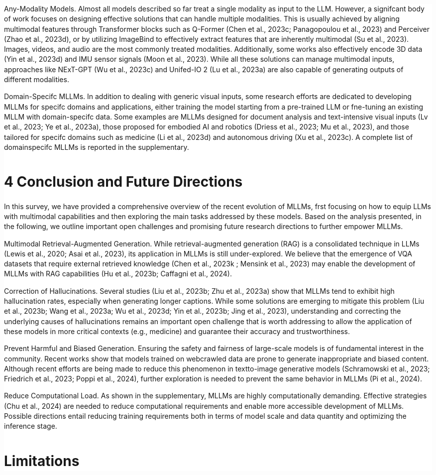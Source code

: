Any-Modality Models. Almost all models described so far treat a single modality as input to the LLM. However, a signifcant body of work focuses on designing effective solutions that can handle multiple modalities. This is usually achieved by aligning multimodal features through Transformer blocks such as Q-Former (Chen et al., 2023c; Panagopoulou et al., 2023) and Perceiver (Zhao et al., 2023d), or by utilizing ImageBind to effectively extract features that are inherently multimodal (Su et al., 2023). Images, videos, and audio are the most commonly treated modalities. Additionally, some works also effectively encode 3D data (Yin et al., 2023d) and IMU sensor signals (Moon et al., 2023). While all these solutions can manage multimodal inputs, approaches like NExT-GPT (Wu et al., 2023c) and Unifed-IO 2 (Lu et al., 2023a) are also capable of generating outputs of different modalities.  

Domain-Specifc MLLMs. In addition to dealing with generic visual inputs, some research efforts are dedicated to developing MLLMs for specifc domains and applications, either training the model starting from a pre-trained LLM or fne-tuning an existing MLLM with domain-specifc data. Some examples are MLLMs designed for document analysis and text-intensive visual inputs (Lv et al., 2023; Ye et al., 2023a), those proposed for embodied AI and robotics (Driess et al., 2023; Mu et al., 2023), and those tailored for specifc domains such as medicine (Li et al., 2023d) and autonomous driving (Xu et al., 2023c). A complete list of domainspecifc MLLMs is reported in the supplementary.  

# 4 Conclusion and Future Directions  

In this survey, we have provided a comprehensive overview of the recent evolution of MLLMs, frst focusing on how to equip LLMs with multimodal capabilities and then exploring the main tasks addressed by these models. Based on the analysis presented, in the following, we outline important open challenges and promising future research directions to further empower MLLMs.  

Multimodal Retrieval-Augmented Generation. While retrieval-augmented generation (RAG) is a consolidated technique in LLMs (Lewis et al., 2020; Asai et al., 2023), its application in MLLMs is still under-explored. We believe that the emergence of VQA datasets that require external retrieved knowledge (Chen et al., $2023\mathrm{k}$ ; Mensink et al., 2023) may enable the development of MLLMs with RAG capabilities (Hu et al., 2023b; Caffagni et al., 2024).  

Correction of Hallucinations. Several studies (Liu et al., 2023b; Zhu et al., 2023a) show that MLLMs tend to exhibit high hallucination rates, especially when generating longer captions. While some solutions are emerging to mitigate this problem (Liu et al., 2023b; Wang et al., 2023a; Wu et al., 2023d; Yin et al., 2023b; Jing et al., 2023), understanding and correcting the underlying causes of hallucinations remains an important open challenge that is worth addressing to allow the application of these models in more critical contexts (e.g., medicine) and guarantee their accuracy and trustworthiness.  

Prevent Harmful and Biased Generation. Ensuring the safety and fairness of large-scale models is of fundamental interest in the community. Recent works show that models trained on webcrawled data are prone to generate inappropriate and biased content. Although recent efforts are being made to reduce this phenomenon in textto-image generative models (Schramowski et al., 2023; Friedrich et al., 2023; Poppi et al., 2024), further exploration is needed to prevent the same behavior in MLLMs (Pi et al., 2024).  

Reduce Computational Load. As shown in the supplementary, MLLMs are highly computationally demanding. Effective strategies (Chu et al., 2024) are needed to reduce computational requirements and enable more accessible development of MLLMs. Possible directions entail reducing training requirements both in terms of model scale and data quantity and optimizing the inference stage.  

# Limitations  
